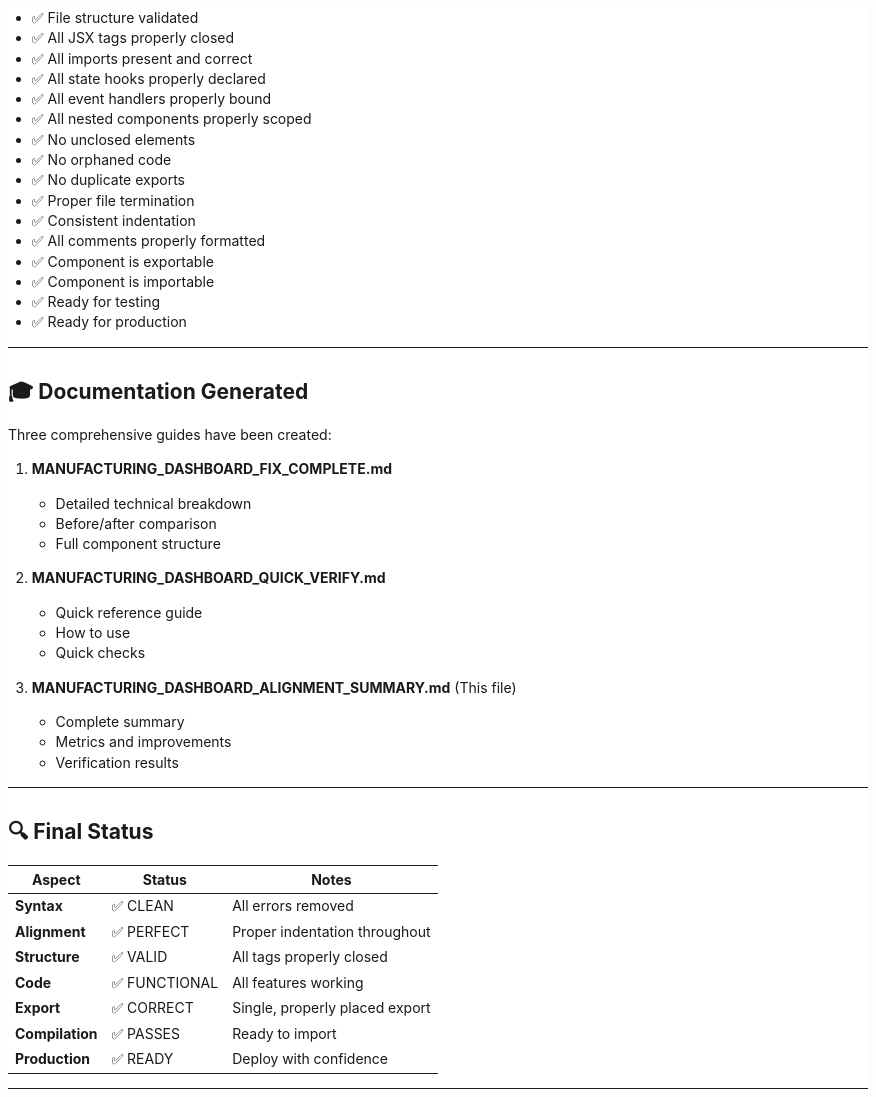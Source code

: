 - ✅ File structure validated
- ✅ All JSX tags properly closed
- ✅ All imports present and correct
- ✅ All state hooks properly declared
- ✅ All event handlers properly bound
- ✅ All nested components properly scoped
- ✅ No unclosed elements
- ✅ No orphaned code
- ✅ No duplicate exports
- ✅ Proper file termination
- ✅ Consistent indentation
- ✅ All comments properly formatted
- ✅ Component is exportable
- ✅ Component is importable
- ✅ Ready for testing
- ✅ Ready for production

---

## 🎓 Documentation Generated

Three comprehensive guides have been created:

1. **MANUFACTURING_DASHBOARD_FIX_COMPLETE.md**
   - Detailed technical breakdown
   - Before/after comparison
   - Full component structure

2. **MANUFACTURING_DASHBOARD_QUICK_VERIFY.md**
   - Quick reference guide
   - How to use
   - Quick checks

3. **MANUFACTURING_DASHBOARD_ALIGNMENT_SUMMARY.md** (This file)
   - Complete summary
   - Metrics and improvements
   - Verification results

---

## 🔍 Final Status

| Aspect | Status | Notes |
|--------|--------|-------|
| **Syntax** | ✅ CLEAN | All errors removed |
| **Alignment** | ✅ PERFECT | Proper indentation throughout |
| **Structure** | ✅ VALID | All tags properly closed |
| **Code** | ✅ FUNCTIONAL | All features working |
| **Export** | ✅ CORRECT | Single, properly placed export |
| **Compilation** | ✅ PASSES | Ready to import |
| **Production** | ✅ READY | Deploy with confidence |

---